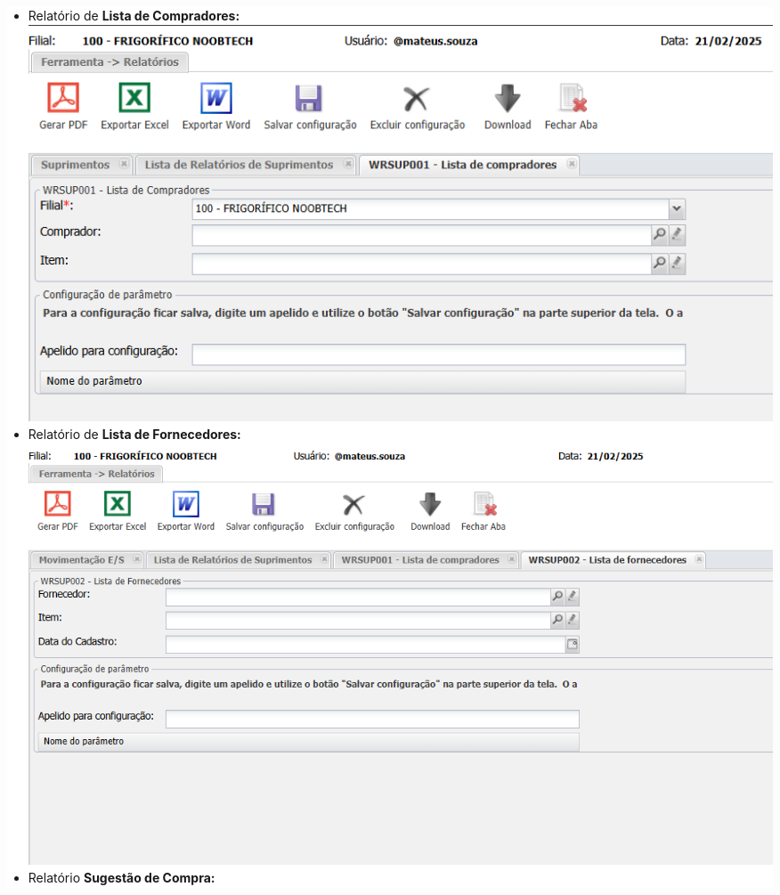 - Relatório de **Lista de  Compradores:**
![alt text](image-10.png)
- Relatório de **Lista de Fornecedores:**
![alt text](image-12.png)
- Relatório **Sugestão de Compra:**